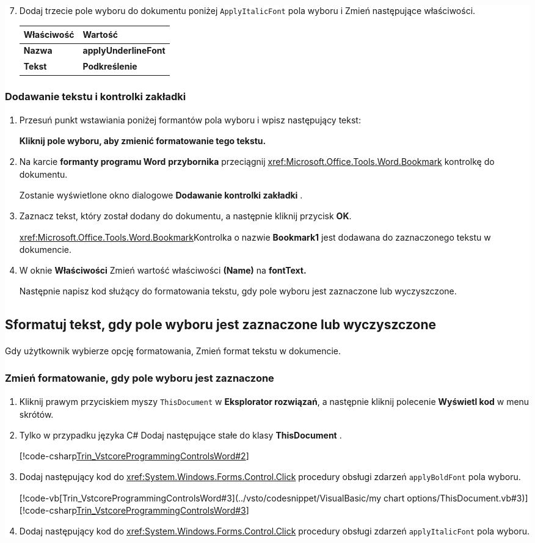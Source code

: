 7. Dodaj trzecie pole wyboru do dokumentu poniżej `ApplyItalicFont` pola wyboru i Zmień następujące właściwości.

    |Właściwość|Wartość|
    |--------------|-----------|
    |**Nazwa**|**applyUnderlineFont**|
    |**Tekst**|**Podkreślenie**|

### <a name="add-text-and-a-bookmark-control"></a>Dodawanie tekstu i kontrolki zakładki

1. Przesuń punkt wstawiania poniżej formantów pola wyboru i wpisz następujący tekst:

    **Kliknij pole wyboru, aby zmienić formatowanie tego tekstu.**

2. Na karcie **formanty programu Word** **przybornika** przeciągnij <xref:Microsoft.Office.Tools.Word.Bookmark> kontrolkę do dokumentu.

    Zostanie wyświetlone okno dialogowe **Dodawanie kontrolki zakładki** .

3. Zaznacz tekst, który został dodany do dokumentu, a następnie kliknij przycisk **OK**.

    <xref:Microsoft.Office.Tools.Word.Bookmark>Kontrolka o nazwie **Bookmark1** jest dodawana do zaznaczonego tekstu w dokumencie.

4. W oknie **Właściwości** Zmień wartość właściwości **(Name)** na **fontText.**

   Następnie napisz kod służący do formatowania tekstu, gdy pole wyboru jest zaznaczone lub wyczyszczone.

## <a name="format-the-text-when-a-check-box-is-checked-or-cleared"></a>Sformatuj tekst, gdy pole wyboru jest zaznaczone lub wyczyszczone
 Gdy użytkownik wybierze opcję formatowania, Zmień format tekstu w dokumencie.

### <a name="change-formatting-when-a-check-box-is-selected"></a>Zmień formatowanie, gdy pole wyboru jest zaznaczone

1. Kliknij prawym przyciskiem myszy `ThisDocument` w **Eksplorator rozwiązań**, a następnie kliknij polecenie **Wyświetl kod** w menu skrótów.

2. Tylko w przypadku języka C# Dodaj następujące stałe do klasy **ThisDocument** .

     [!code-csharp[Trin_VstcoreProgrammingControlsWord#2](../vsto/codesnippet/CSharp/Trin_VstcoreProgrammingControlsWordCS/ThisDocument.cs#2)]

3. Dodaj następujący kod do <xref:System.Windows.Forms.Control.Click> procedury obsługi zdarzeń `applyBoldFont` pola wyboru.

     [!code-vb[Trin_VstcoreProgrammingControlsWord#3](../vsto/codesnippet/VisualBasic/my chart options/ThisDocument.vb#3)]
     [!code-csharp[Trin_VstcoreProgrammingControlsWord#3](../vsto/codesnippet/CSharp/Trin_VstcoreProgrammingControlsWordCS/ThisDocument.cs#3)]

4. Dodaj następujący kod do <xref:System.Windows.Forms.Control.Click> procedury obsługi zdarzeń `applyItalicFont` pola wyboru.
